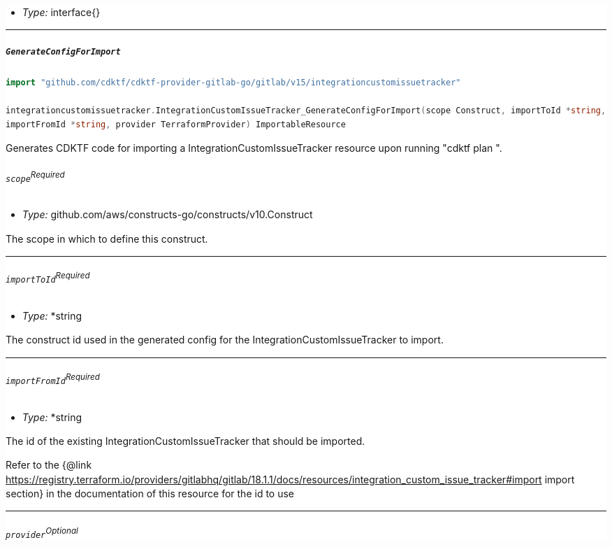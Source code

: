 - *Type:* interface{}

---

##### `GenerateConfigForImport` <a name="GenerateConfigForImport" id="@cdktf/provider-gitlab.integrationCustomIssueTracker.IntegrationCustomIssueTracker.generateConfigForImport"></a>

```go
import "github.com/cdktf/cdktf-provider-gitlab-go/gitlab/v15/integrationcustomissuetracker"

integrationcustomissuetracker.IntegrationCustomIssueTracker_GenerateConfigForImport(scope Construct, importToId *string, importFromId *string, provider TerraformProvider) ImportableResource
```

Generates CDKTF code for importing a IntegrationCustomIssueTracker resource upon running "cdktf plan <stack-name>".

###### `scope`<sup>Required</sup> <a name="scope" id="@cdktf/provider-gitlab.integrationCustomIssueTracker.IntegrationCustomIssueTracker.generateConfigForImport.parameter.scope"></a>

- *Type:* github.com/aws/constructs-go/constructs/v10.Construct

The scope in which to define this construct.

---

###### `importToId`<sup>Required</sup> <a name="importToId" id="@cdktf/provider-gitlab.integrationCustomIssueTracker.IntegrationCustomIssueTracker.generateConfigForImport.parameter.importToId"></a>

- *Type:* *string

The construct id used in the generated config for the IntegrationCustomIssueTracker to import.

---

###### `importFromId`<sup>Required</sup> <a name="importFromId" id="@cdktf/provider-gitlab.integrationCustomIssueTracker.IntegrationCustomIssueTracker.generateConfigForImport.parameter.importFromId"></a>

- *Type:* *string

The id of the existing IntegrationCustomIssueTracker that should be imported.

Refer to the {@link https://registry.terraform.io/providers/gitlabhq/gitlab/18.1.1/docs/resources/integration_custom_issue_tracker#import import section} in the documentation of this resource for the id to use

---

###### `provider`<sup>Optional</sup> <a name="provider" id="@cdktf/provider-gitlab.integrationCustomIssueTracker.IntegrationCustomIssueTracker.generateConfigForImport.parameter.provider"></a>
